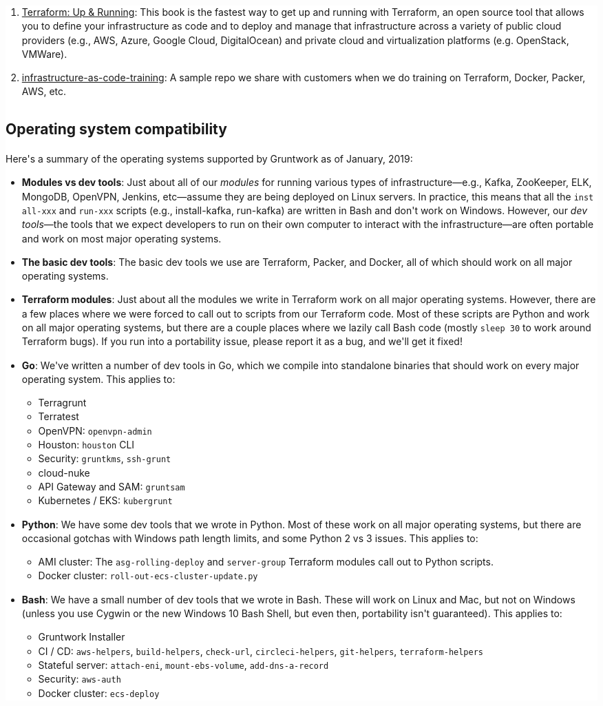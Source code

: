 1. [Terraform: Up & Running](https://www.terraformupandrunning.com/): This book is the fastest way to get up and running with Terraform, an open source tool that allows you to define your infrastructure as code and to deploy and manage that infrastructure across a variety of public cloud providers (e.g., AWS, Azure, Google Cloud, DigitalOcean) and private cloud and virtualization platforms (e.g. OpenStack, VMWare).

1. [infrastructure-as-code-training](https://github.com/gruntwork-io/infrastructure-as-code-training): A sample repo we share with customers when we do training on Terraform, Docker, Packer, AWS, etc.


## <a name="operating-system-compatibility"></a>Operating system compatibility

Here's a summary of the operating systems supported by Gruntwork as of January, 2019:

* **Modules vs dev tools**: Just about all of our _modules_ for running various types of infrastructure—e.g., Kafka, ZooKeeper, ELK, MongoDB, OpenVPN, Jenkins, etc—assume they are being deployed on Linux servers. In practice, this means that all the `install-xxx` and `run-xxx` scripts (e.g., install-kafka, run-kafka) are written in Bash and don't work on Windows. However, our _dev tools_—the tools that we expect developers to run on their own computer to interact with the infrastructure—are often portable and work on most major operating systems.

* **The basic dev tools**: The basic dev tools we use are Terraform, Packer, and Docker, all of which should work on all major operating systems.

* **Terraform modules**: Just about all the modules we write in Terraform work on all major operating systems. However, there are a few places where we were forced to call out to scripts from our Terraform code. Most of these scripts are Python and work on all major operating systems, but there are a couple places where we lazily call Bash code (mostly `sleep 30` to work around Terraform bugs). If you run into a portability issue, please report it as a bug, and we'll get it fixed!

* **Go**: We've written a number of dev tools in Go, which we compile into standalone binaries that should work on every major operating system. This applies to:
    - Terragrunt
    - Terratest
    - OpenVPN: `openvpn-admin`
    - Houston: `houston` CLI
    - Security: `gruntkms`, `ssh-grunt`
    - cloud-nuke
    - API Gateway and SAM: `gruntsam`
    - Kubernetes / EKS: `kubergrunt`

* **Python**: We have some dev tools that we wrote in Python. Most of these work on all major operating systems, but there are occasional gotchas with Windows path length limits, and some Python 2 vs 3 issues. This applies to:
    - AMI cluster: The `asg-rolling-deploy` and `server-group` Terraform modules call out to Python scripts.
    - Docker cluster: `roll-out-ecs-cluster-update.py`

* **Bash**: We have a small number of dev tools that we wrote in Bash. These will work on Linux and Mac, but not on Windows (unless you use Cygwin or the new Windows 10 Bash Shell, but even then, portability isn't guaranteed). This applies to:
    - Gruntwork Installer
    - CI / CD: `aws-helpers`, `build-helpers`, `check-url`, `circleci-helpers`, `git-helpers`, `terraform-helpers`
    - Stateful server: `attach-eni`, `mount-ebs-volume`, `add-dns-a-record`
    - Security: `aws-auth`
    - Docker cluster: `ecs-deploy`
